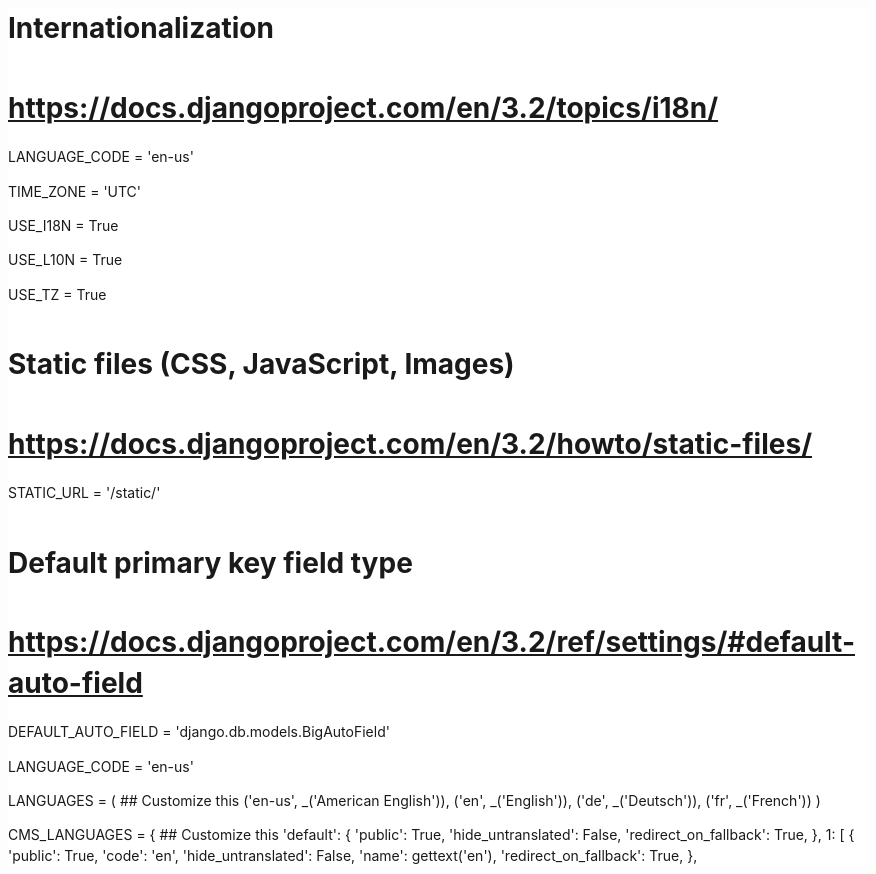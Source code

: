 
# Internationalization
# https://docs.djangoproject.com/en/3.2/topics/i18n/

LANGUAGE_CODE = 'en-us'

TIME_ZONE = 'UTC'

USE_I18N = True

USE_L10N = True

USE_TZ = True


# Static files (CSS, JavaScript, Images)
# https://docs.djangoproject.com/en/3.2/howto/static-files/

STATIC_URL = '/static/'

# Default primary key field type
# https://docs.djangoproject.com/en/3.2/ref/settings/#default-auto-field

DEFAULT_AUTO_FIELD = 'django.db.models.BigAutoField'

LANGUAGE_CODE = 'en-us'

LANGUAGES = (
    ## Customize this
    ('en-us', _('American English')),
    ('en', _('English')),
    ('de', _('Deutsch')),
    ('fr', _('French'))
)

CMS_LANGUAGES = {
    ## Customize this
    'default': {
        'public': True,
        'hide_untranslated': False,
        'redirect_on_fallback': True,
    },
    1: [
        {
            'public': True,
            'code': 'en',
            'hide_untranslated': False,
            'name': gettext('en'),
            'redirect_on_fallback': True,
        },
